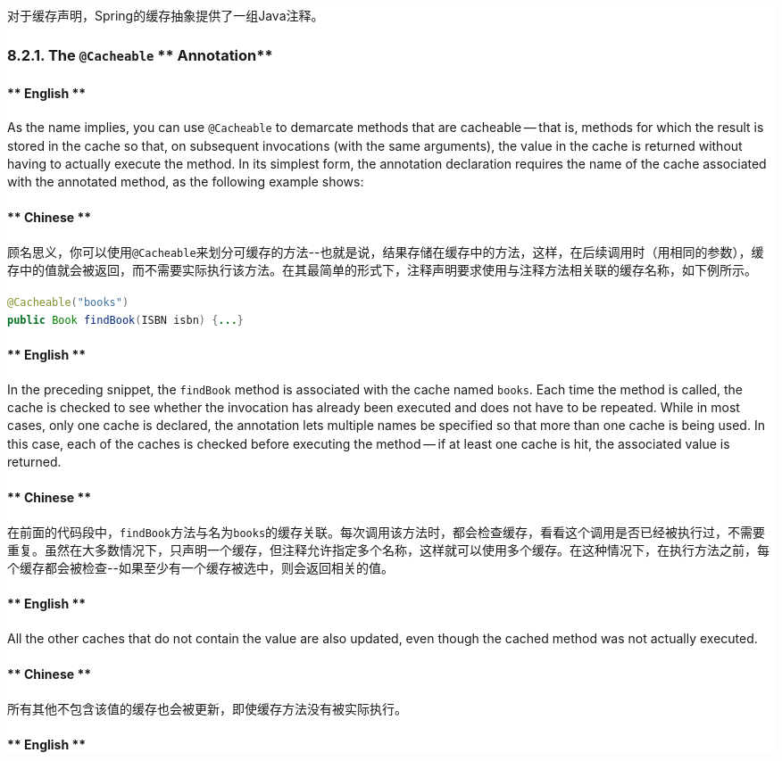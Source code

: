 对于缓存声明，Spring的缓存抽象提供了一组Java注释。




### **8.2.1. The** **`@Cacheable`** ** Annotation** 



#### ** English **

As the name implies, you can use `@Cacheable` to demarcate methods that are cacheable — that is, methods for which the result is stored in the cache so that, on subsequent invocations (with the same arguments), the value in the cache is returned without having to actually execute the method. In its simplest form, the annotation declaration requires the name of the cache associated with the annotated method, as the following example shows:
#### ** Chinese **

顾名思义，你可以使用`@Cacheable`来划分可缓存的方法--也就是说，结果存储在缓存中的方法，这样，在后续调用时（用相同的参数），缓存中的值就会被返回，而不需要实际执行该方法。在其最简单的形式下，注释声明要求使用与注释方法相关联的缓存名称，如下例所示。




```java
@Cacheable("books")
public Book findBook(ISBN isbn) {...}
```



#### ** English **

In the preceding snippet, the `findBook` method is associated with the cache named `books`. Each time the method is called, the cache is checked to see whether the invocation has already been executed and does not have to be repeated. While in most cases, only one cache is declared, the annotation lets multiple names be specified so that more than one cache is being used. In this case, each of the caches is checked before executing the method — if at least one cache is hit, the associated value is returned.
#### ** Chinese **

在前面的代码段中，`findBook`方法与名为`books`的缓存关联。每次调用该方法时，都会检查缓存，看看这个调用是否已经被执行过，不需要重复。虽然在大多数情况下，只声明一个缓存，但注释允许指定多个名称，这样就可以使用多个缓存。在这种情况下，在执行方法之前，每个缓存都会被检查--如果至少有一个缓存被选中，则会返回相关的值。






#### ** English **

All the other caches that do not contain the value are also updated, even though the cached method was not actually executed.
#### ** Chinese **

所有其他不包含该值的缓存也会被更新，即使缓存方法没有被实际执行。






#### ** English **
